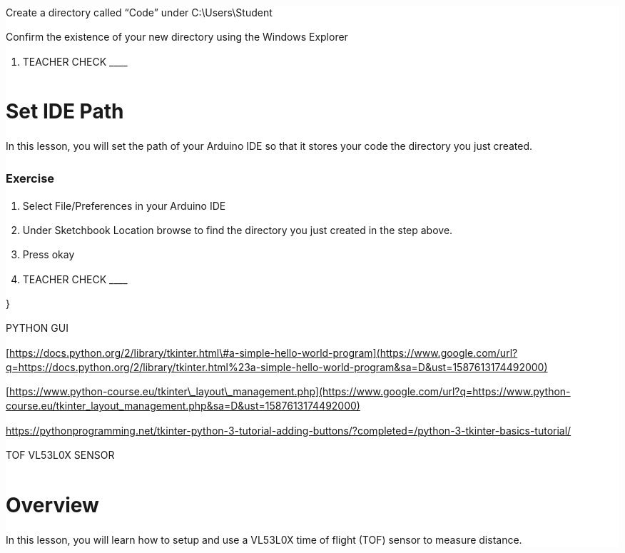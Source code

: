 Create a directory called “Code” under C:\\Users\\Student

Confirm the existence of your new directory using the Windows Explorer

1.  TEACHER CHECK \_\_\_\_

# Set IDE Path

In this lesson, you will set the path of your Arduino IDE so that it stores your code the directory you just created.

### Exercise

1.  Select File/Preferences in your Arduino IDE
2.  Under Sketchbook Location browse to find the directory you just created in the step above.
3.  Press okay



2.  TEACHER CHECK \_\_\_\_

}

PYTHON GUI

[https://docs.python.org/2/library/tkinter.html\#a-simple-hello-world-program](https://www.google.com/url?q=https://docs.python.org/2/library/tkinter.html%23a-simple-hello-world-program&sa=D&ust=1587613174492000)

[https://www.python-course.eu/tkinter\_layout\_management.php](https://www.google.com/url?q=https://www.python-course.eu/tkinter_layout_management.php&sa=D&ust=1587613174492000)

https://pythonprogramming.net/tkinter-python-3-tutorial-adding-buttons/?completed=/python-3-tkinter-basics-tutorial/

TOF VL53L0X SENSOR

# Overview

In this lesson, you will learn how to setup and use a VL53L0X time of flight (TOF) sensor to measure distance.

